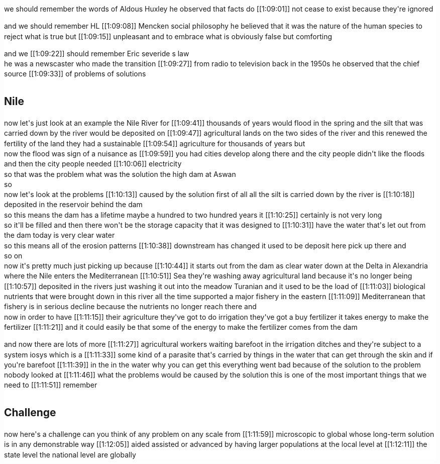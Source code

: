 we should remember the words of Aldous Huxley he observed that facts do [[1:09:01]] not cease to exist because they're ignored 

and we should remember HL [[1:09:08]] Mencken social philosophy he believed that it was the nature of the human species to reject what is true but [[1:09:15]] unpleasant and to embrace what is obviously false but comforting 

and we [[1:09:22]] should remember Eric severide s law  
he was a newscaster who made the transition [[1:09:27]] from radio to television back in the 1950s he observed that the chief source [[1:09:33]] of problems of solutions   

## Nile
now let's just look at an example the Nile River for [[1:09:41]] thousands of years would flood in the spring and the silt that was carried down by the river would be deposited on [[1:09:47]] agricultural lands on the two sides of the river and this renewed the fertility of the land they had a sustainable [[1:09:54]] agriculture for thousands of years but   
now the flood was sign of a nuisance as [[1:09:59]] you had cities develop along there and the city people didn't like the floods and then the city people needed [[1:10:06]] electricity   
so that was the problem what was the solution the high dam at Aswan   
so   
now let's look at the problems [[1:10:13]] caused by the solution first of all all the silt is carried down by the river is [[1:10:18]] deposited in the reservoir behind the dam   
so this means the dam has a lifetime maybe a hundred to two hundred years it [[1:10:25]] certainly is not very long   
so it'll be filled and then there won't be the storage capacity that it was designed to [[1:10:31]] have the water that's let out from the dam today is very clear water   
so this means all of the erosion patterns [[1:10:38]] downstream has changed it used to be deposit here pick up there and   
so on   
now it's pretty much just picking up because [[1:10:44]] it starts out from the dam as clear water down at the Delta in Alexandria where the Nile enters the Mediterranean [[1:10:51]] Sea they're washing away agricultural land because it's no longer being [[1:10:57]] deposited in the rivers just washing it out into the meadow Turanian and it used to be the load of [[1:11:03]] biological nutrients that were brought down in this river all the time supported a major fishery in the eastern [[1:11:09]] Mediterranean that fishery is in serious decline because the nutrients no longer reach there and   
now in order to have [[1:11:15]] their agriculture they've got to do irrigation they've got a buy fertilizer it takes energy to make the fertilizer [[1:11:21]] and it could easily be that some of the energy to make the fertilizer comes from the dam 

and now there are lots of more [[1:11:27]] agricultural workers waiting barefoot in the irrigation ditches and they're subject to a system iosys which is a [[1:11:33]] some kind of a parasite that's carried by things in the water that can get through the skin and if you're barefoot [[1:11:39]] in the in the water why you can get this everything went bad because of the solution to the problem nobody looked at [[1:11:46]] what the problems would be caused by the solution this is one of the most important things that we need to [[1:11:51]] remember   

## Challenge
now here's a challenge can you think of any problem on any scale from [[1:11:59]] microscopic to global whose long-term solution is in any demonstrable way [[1:12:05]] aided assisted or advanced by having larger populations at the local level at [[1:12:11]] the state level the national level are globally 
